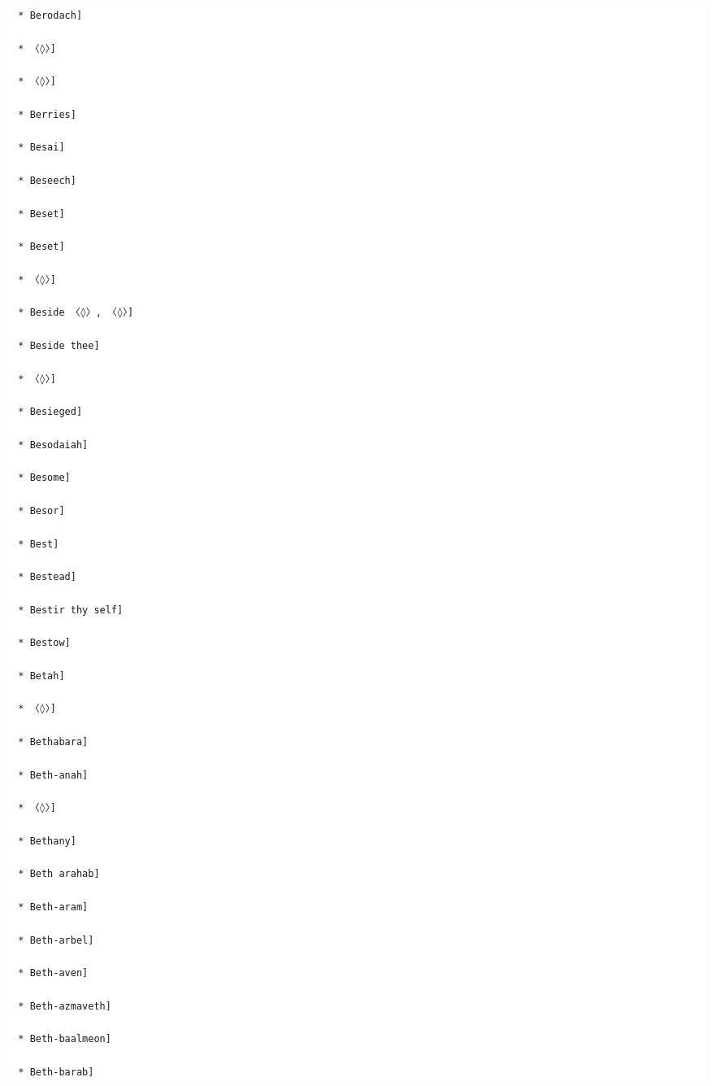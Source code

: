       * Berodach]

      * 〈◊〉]

      * 〈◊〉]

      * Berries]

      * Besai]

      * Beseech]

      * Beset]

      * Beset]

      * 〈◊〉]

      * Beside 〈◊〉, 〈◊〉]

      * Beside thee]

      * 〈◊〉]

      * Besieged]

      * Besodaiah]

      * Besome]

      * Besor]

      * Best]

      * Bestead]

      * Bestir thy self]

      * Bestow]

      * Betah]

      * 〈◊〉]

      * Bethabara]

      * Beth-anah]

      * 〈◊〉]

      * Bethany]

      * Beth arahab]

      * Beth-aram]

      * Beth-arbel]

      * Beth-aven]

      * Beth-azmaveth]

      * Beth-baalmeon]

      * Beth-barab]
